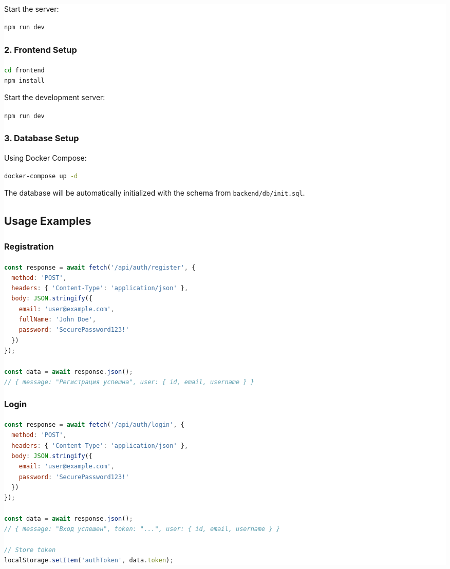 Start the server:
```bash
npm run dev
```

### 2. Frontend Setup

```bash
cd frontend
npm install
```

Start the development server:
```bash
npm run dev
```

### 3. Database Setup

Using Docker Compose:
```bash
docker-compose up -d
```

The database will be automatically initialized with the schema from `backend/db/init.sql`.

## Usage Examples

### Registration

```javascript
const response = await fetch('/api/auth/register', {
  method: 'POST',
  headers: { 'Content-Type': 'application/json' },
  body: JSON.stringify({
    email: 'user@example.com',
    fullName: 'John Doe',
    password: 'SecurePassword123!'
  })
});

const data = await response.json();
// { message: "Регистрация успешна", user: { id, email, username } }
```

### Login

```javascript
const response = await fetch('/api/auth/login', {
  method: 'POST',
  headers: { 'Content-Type': 'application/json' },
  body: JSON.stringify({
    email: 'user@example.com',
    password: 'SecurePassword123!'
  })
});

const data = await response.json();
// { message: "Вход успешен", token: "...", user: { id, email, username } }

// Store token
localStorage.setItem('authToken', data.token);
```
